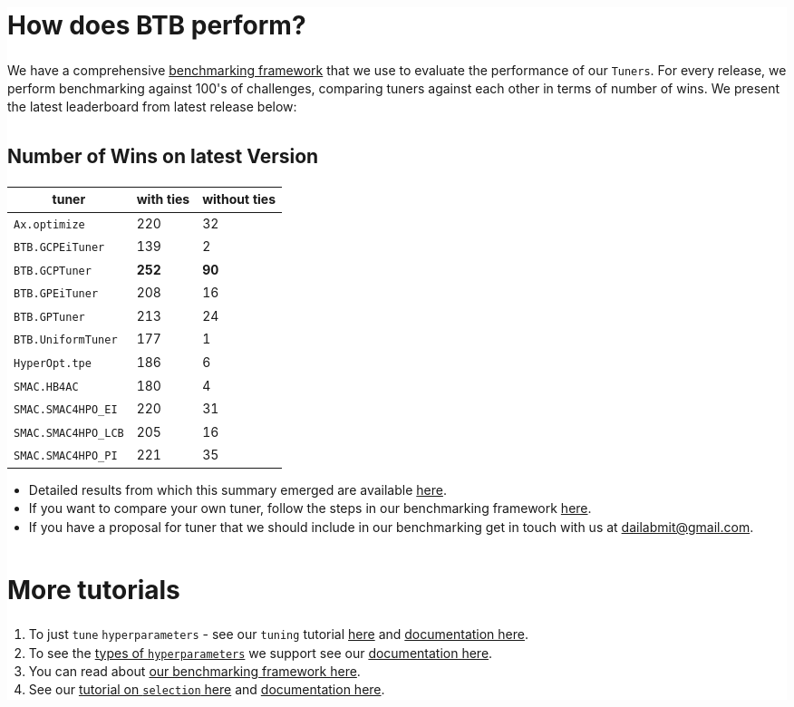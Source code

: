 # How does BTB perform?

We have a comprehensive [benchmarking framework](https://github.com/HDI-Project/BTB/tree/master/benchmark)
that we use to evaluate the performance of our `Tuners`. For every release, we perform benchmarking
against 100's of challenges, comparing tuners against each other in terms of number of wins.
We present the latest leaderboard from latest release below:

## Number of Wins on latest Version

| tuner                   | with ties | without ties |
|-------------------------|-----------|--------------|
| `Ax.optimize`           |    220    |           32 |
| `BTB.GCPEiTuner`        |    139    |            2 |
| `BTB.GCPTuner`          |  **252**  |       **90** |
| `BTB.GPEiTuner`         |    208    |           16 |
| `BTB.GPTuner`           |    213    |           24 |
| `BTB.UniformTuner`      |    177    |            1 |
| `HyperOpt.tpe`          |    186    |            6 |
| `SMAC.HB4AC`            |    180    |            4 |
| `SMAC.SMAC4HPO_EI`      |    220    |           31 |
| `SMAC.SMAC4HPO_LCB`     |    205    |           16 |
| `SMAC.SMAC4HPO_PI`      |    221    |           35 |

- Detailed results from which this summary emerged are available [here](https://docs.google.com/spreadsheets/d/15a-pAV_t7CCDvqDyloYmdVNFhiKJFOJ7bbgpmYIpyTs/edit?usp=sharing).
- If you want to compare your own tuner, follow the steps in our benchmarking framework [here](https://github.com/HDI-Project/BTB/tree/master/benchmark).
- If you have a proposal for tuner that we should include in our benchmarking get in touch
with us at [dailabmit@gmail.com](mailto:dailabmit@gmail.com).

# More tutorials

1. To just `tune` `hyperparameters` - see our `tuning` tutorial [here](
https://github.com/HDI-Project/BTB/blob/master/tutorials/01_Tuning.ipynb) and
[documentation here](https://hdi-project.github.io/BTB/tutorials/01_Tuning.html).
2. To see the [types of `hyperparameters`](
https://hdi-project.github.io/BTB/tutorials/01_Tuning.html#What-is-a-Hyperparameter?) we support
see our [documentation here](https://hdi-project.github.io/BTB/tutorials/01_Tuning.html#What-is-a-Hyperparameter?).
3. You can read about [our benchmarking framework here](https://hdi-project.github.io/BTB/benchmark.html#).
4. See our [tutorial on `selection` here](https://github.com/HDI-Project/BTB/blob/master/tutorials/02_Selection.ipynb)
and [documentation here](https://hdi-project.github.io/BTB/tutorials/02_Selection.html).

